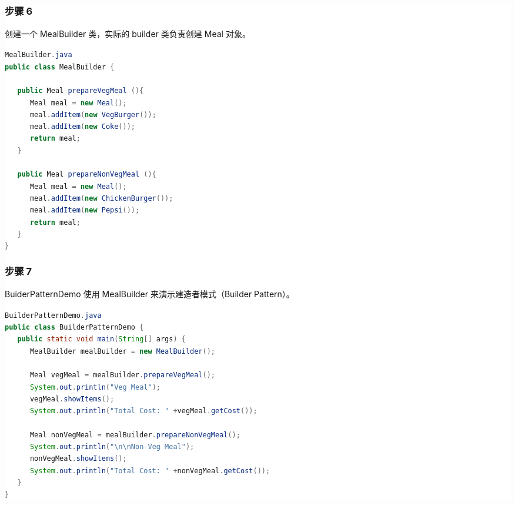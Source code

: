 ### 步骤 6

创建一个 MealBuilder 类，实际的 builder 类负责创建 Meal 对象。

```java
MealBuilder.java
public class MealBuilder {

   public Meal prepareVegMeal (){
      Meal meal = new Meal();
      meal.addItem(new VegBurger());
      meal.addItem(new Coke());
      return meal;
   }

   public Meal prepareNonVegMeal (){
      Meal meal = new Meal();
      meal.addItem(new ChickenBurger());
      meal.addItem(new Pepsi());
      return meal;
   }
}
```

### 步骤 7

BuiderPatternDemo 使用 MealBuilder 来演示建造者模式（Builder Pattern）。

```java
BuilderPatternDemo.java
public class BuilderPatternDemo {
   public static void main(String[] args) {
      MealBuilder mealBuilder = new MealBuilder();

      Meal vegMeal = mealBuilder.prepareVegMeal();
      System.out.println("Veg Meal");
      vegMeal.showItems();
      System.out.println("Total Cost: " +vegMeal.getCost());

      Meal nonVegMeal = mealBuilder.prepareNonVegMeal();
      System.out.println("\n\nNon-Veg Meal");
      nonVegMeal.showItems();
      System.out.println("Total Cost: " +nonVegMeal.getCost());
   }
}
```
